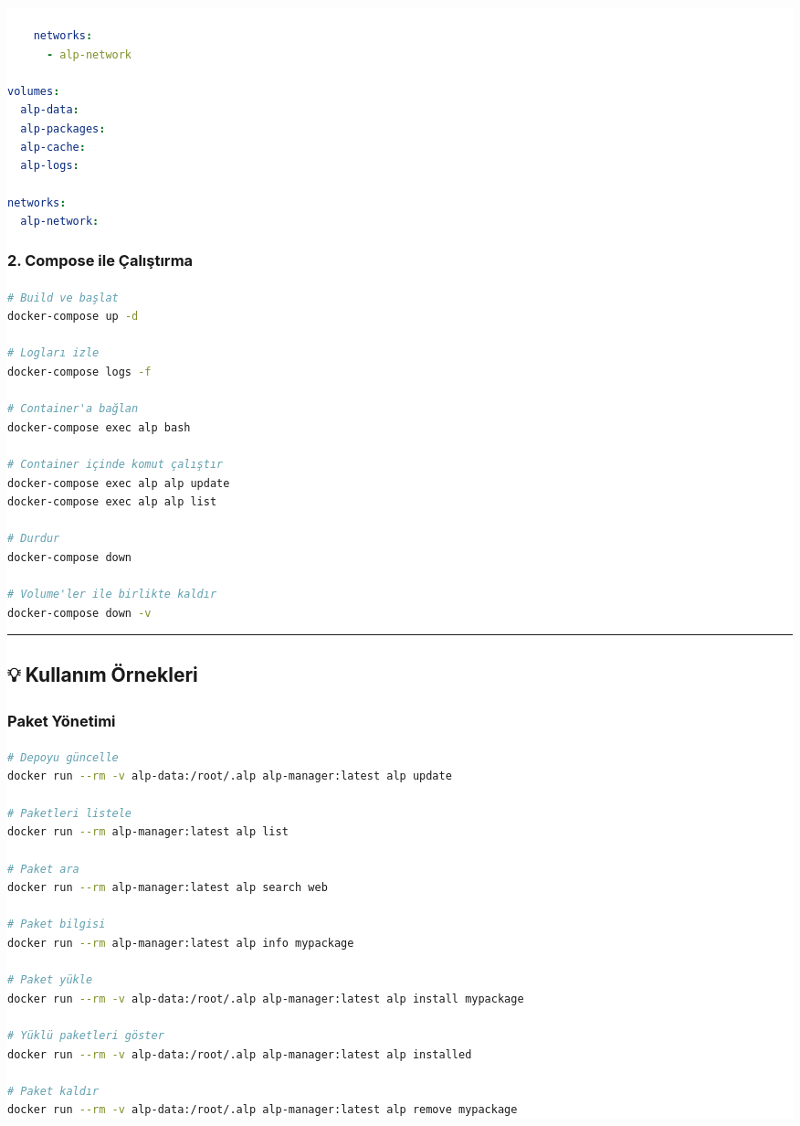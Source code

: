 ```yaml
    
    networks:
      - alp-network

volumes:
  alp-data:
  alp-packages:
  alp-cache:
  alp-logs:

networks:
  alp-network:
```

### 2. Compose ile Çalıştırma

```bash
# Build ve başlat
docker-compose up -d

# Logları izle
docker-compose logs -f

# Container'a bağlan
docker-compose exec alp bash

# Container içinde komut çalıştır
docker-compose exec alp alp update
docker-compose exec alp alp list

# Durdur
docker-compose down

# Volume'ler ile birlikte kaldır
docker-compose down -v
```

---

## 💡 Kullanım Örnekleri

### Paket Yönetimi

```bash
# Depoyu güncelle
docker run --rm -v alp-data:/root/.alp alp-manager:latest alp update

# Paketleri listele
docker run --rm alp-manager:latest alp list

# Paket ara
docker run --rm alp-manager:latest alp search web

# Paket bilgisi
docker run --rm alp-manager:latest alp info mypackage

# Paket yükle
docker run --rm -v alp-data:/root/.alp alp-manager:latest alp install mypackage

# Yüklü paketleri göster
docker run --rm -v alp-data:/root/.alp alp-manager:latest alp installed

# Paket kaldır
docker run --rm -v alp-data:/root/.alp alp-manager:latest alp remove mypackage
```